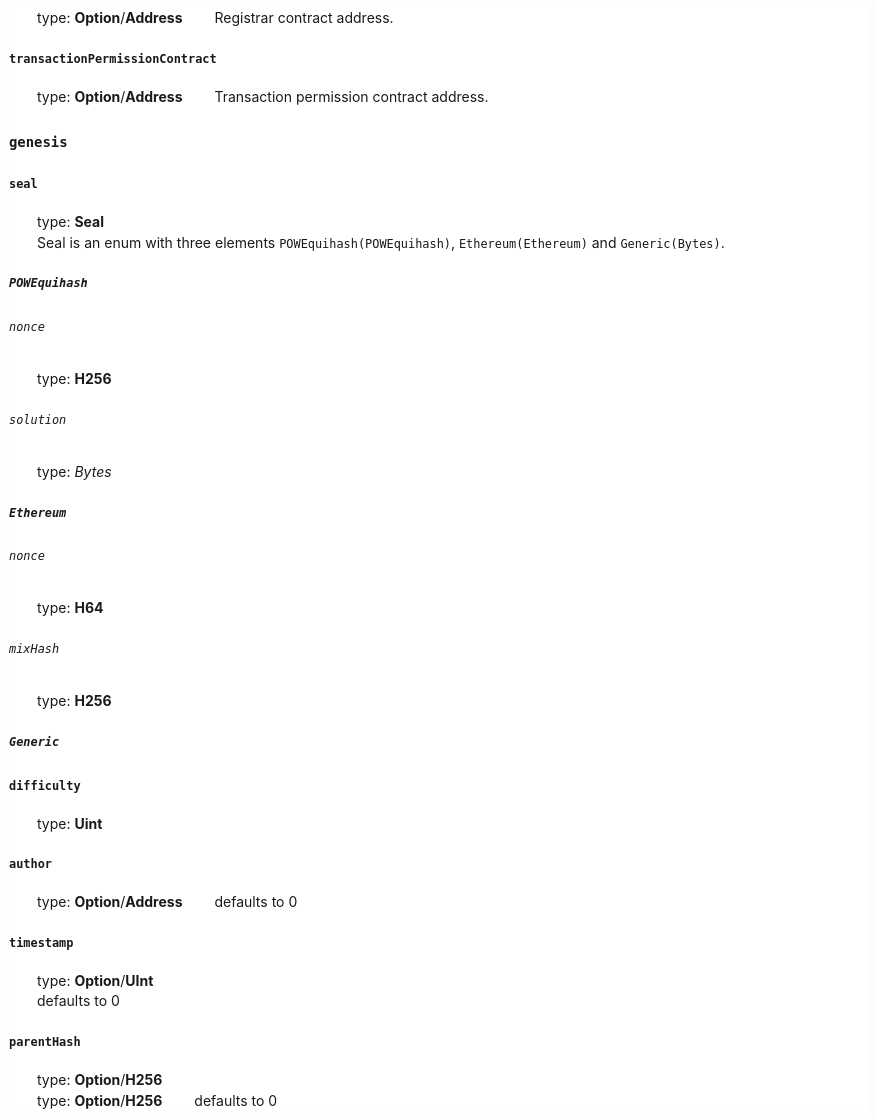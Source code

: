 　　type: **Option**/**Address**
　　Registrar contract address.

#### `transactionPermissionContract`

　　type: **Option**/**Address**
　　Transaction permission contract address.

### `genesis`

#### `seal`

　　type: **Seal**  
　　Seal is an enum with three elements `POWEquihash(POWEquihash)`, `Ethereum(Ethereum)` and `Generic(Bytes)`.

##### `POWEquihash`

###### `nonce`

　　type: **H256**

###### `solution`

　　type: *Bytes*

##### `Ethereum`

###### `nonce`

　　type: **H64**

###### `mixHash`

　　type: **H256**

##### `Generic`

#### `difficulty`

　　type: **Uint**

#### `author`

　　type: **Option**/**Address**
　　defaults to 0

#### `timestamp`

　　type: **Option**/**UInt**  
　　defaults to 0

#### `parentHash`

　　type: **Option**/**H256**  
　　type: **Option**/**H256**
　　defaults to 0
